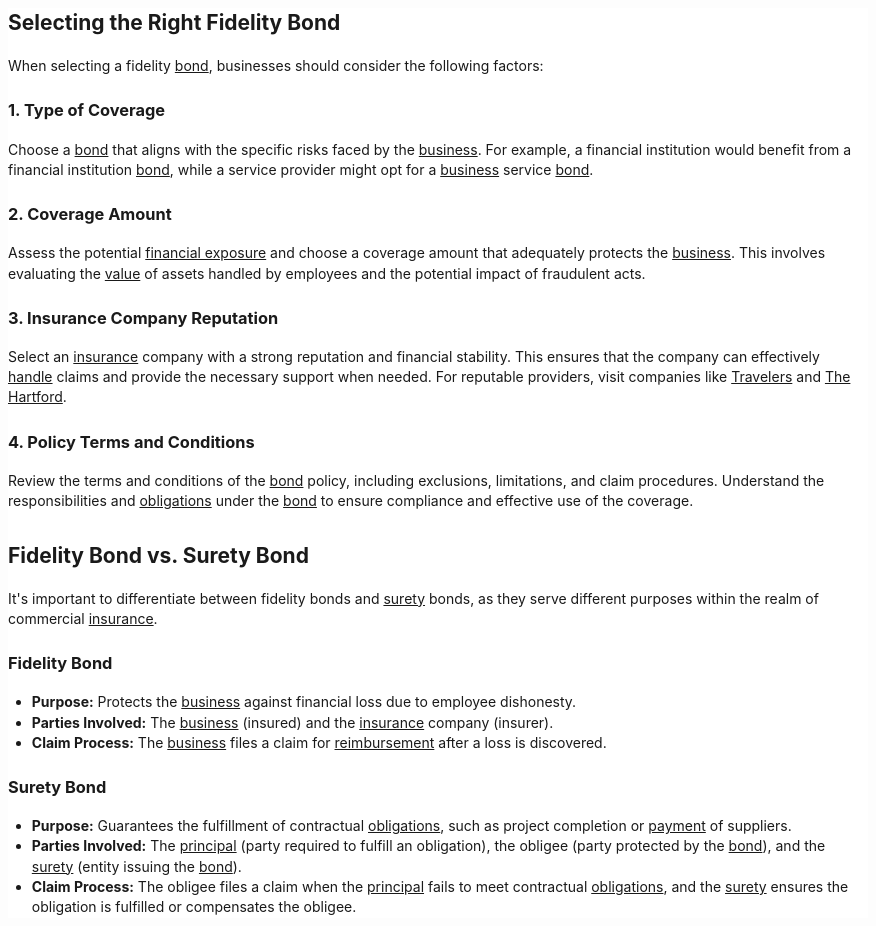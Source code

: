 ## Selecting the Right Fidelity Bond

When selecting a fidelity [bond](../b/bond.md), businesses should consider the following factors:

### 1. Type of Coverage

Choose a [bond](../b/bond.md) that aligns with the specific risks faced by the [business](../b/business.md). For example, a financial institution would benefit from a financial institution [bond](../b/bond.md), while a service provider might opt for a [business](../b/business.md) service [bond](../b/bond.md).

### 2. Coverage Amount

Assess the potential [financial exposure](../f/financial_exposure.md) and choose a coverage amount that adequately protects the [business](../b/business.md). This involves evaluating the [value](../v/value.md) of assets handled by employees and the potential impact of fraudulent acts.

### 3. Insurance Company Reputation

Select an [insurance](../i/insurance.md) company with a strong reputation and financial stability. This ensures that the company can effectively [handle](../h/handle.md) claims and provide the necessary support when needed. For reputable providers, visit companies like [Travelers](https://www.travelers.com) and [The Hartford](https://www.thehartford.com).

### 4. Policy Terms and Conditions

Review the terms and conditions of the [bond](../b/bond.md) policy, including exclusions, limitations, and claim procedures. Understand the responsibilities and [obligations](../o/obligation.md) under the [bond](../b/bond.md) to ensure compliance and effective use of the coverage.

## Fidelity Bond vs. Surety Bond

It's important to differentiate between fidelity bonds and [surety](../s/surety.md) bonds, as they serve different purposes within the realm of commercial [insurance](../i/insurance.md).

### Fidelity Bond

- **Purpose:** Protects the [business](../b/business.md) against financial loss due to employee dishonesty.
- **Parties Involved:** The [business](../b/business.md) (insured) and the [insurance](../i/insurance.md) company (insurer).
- **Claim Process:** The [business](../b/business.md) files a claim for [reimbursement](../r/reimbursement.md) after a loss is discovered.

### Surety Bond

- **Purpose:** Guarantees the fulfillment of contractual [obligations](../o/obligation.md), such as project completion or [payment](../p/payment.md) of suppliers.
- **Parties Involved:** The [principal](../p/principal.md) (party required to fulfill an obligation), the obligee (party protected by the [bond](../b/bond.md)), and the [surety](../s/surety.md) (entity issuing the [bond](../b/bond.md)).
- **Claim Process:** The obligee files a claim when the [principal](../p/principal.md) fails to meet contractual [obligations](../o/obligation.md), and the [surety](../s/surety.md) ensures the obligation is fulfilled or compensates the obligee.
